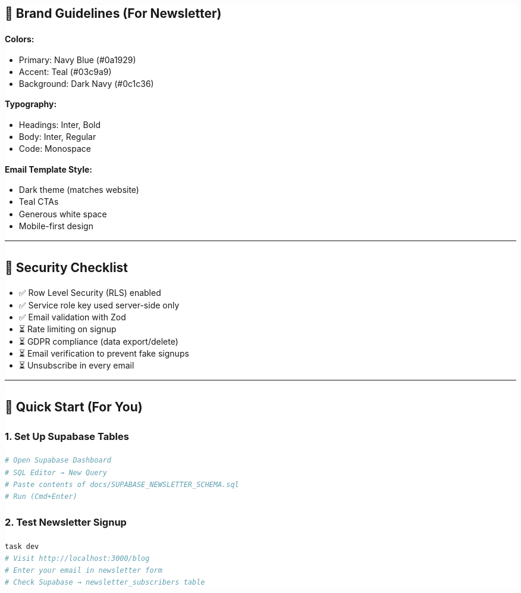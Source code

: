 
## 🎨 Brand Guidelines (For Newsletter)

**Colors:**
- Primary: Navy Blue (#0a1929)
- Accent: Teal (#03c9a9)
- Background: Dark Navy (#0c1c36)

**Typography:**
- Headings: Inter, Bold
- Body: Inter, Regular
- Code: Monospace

**Email Template Style:**
- Dark theme (matches website)
- Teal CTAs
- Generous white space
- Mobile-first design

---

## 🔐 Security Checklist

- ✅ Row Level Security (RLS) enabled
- ✅ Service role key used server-side only
- ✅ Email validation with Zod
- ⏳ Rate limiting on signup
- ⏳ GDPR compliance (data export/delete)
- ⏳ Email verification to prevent fake signups
- ⏳ Unsubscribe in every email

---

## 🚀 Quick Start (For You)

### 1. Set Up Supabase Tables

```bash
# Open Supabase Dashboard
# SQL Editor → New Query
# Paste contents of docs/SUPABASE_NEWSLETTER_SCHEMA.sql
# Run (Cmd+Enter)
```

### 2. Test Newsletter Signup

```bash
task dev
# Visit http://localhost:3000/blog
# Enter your email in newsletter form
# Check Supabase → newsletter_subscribers table
```

